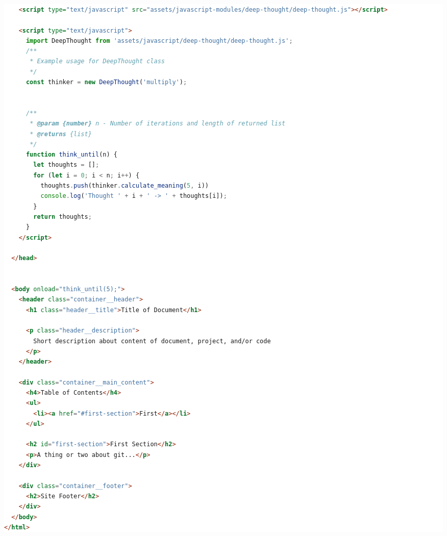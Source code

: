 ```HTML
    <script type="text/javascript" src="assets/javascript-modules/deep-thought/deep-thought.js"></script>

    <script type="text/javascript">
      import DeepThought from 'assets/javascript/deep-thought/deep-thought.js';
      /**
       * Example usage for DeepThought class
       */
      const thinker = new DeepThought('multiply');


      /**
       * @param {number} n - Number of iterations and length of returned list
       * @returns {list}
       */
      function think_until(n) {
        let thoughts = [];
        for (let i = 0; i < n; i++) {
          thoughts.push(thinker.calculate_meaning(5, i))
          console.log('Thought ' + i + ' -> ' + thoughts[i]);
        }
        return thoughts;
      }
    </script>

  </head>


  <body onload="think_until(5);">
    <header class="container__header">
      <h1 class="header__title">Title of Document</h1>

      <p class="header__description">
        Short description about content of document, project, and/or code
      </p>
    </header>

    <div class="container__main_content">
      <h4>Table of Contents</h4>
      <ul>
        <li><a href="#first-section">First</a></li>
      </ul>

      <h2 id="first-section">First Section</h2>
      <p>A thing or two about git...</p>
    </div>

    <div class="container__footer">
      <h2>Site Footer</h2>
    </div>
  </body>
</html>
```


[branch__current__another_file]: time-stamp-date.sh
[branch__gh_pages]: https://github.com/bash-utilizes/project-name/tree/gh-pages
[example__somewhere_else]: https://example.com/somewhere-else.html
[badge__issues]: https://img.shields.io/github/issues/scss-utilities/.github.svg
[badge__contributors]: https://img.shields.io/github/forks/scss-utilities/.github.svg?color=005571&label=Contributors
[badge__support]: https://img.shields.io/badge/&hearts;-Support-lightgray.svg?labelColor=success&color=gray
[atom__contributing]: https://github.com/atom/atom/blob/master/CONTRIBUTING.md
[mustache_js]: https://github.com/janl/mustache.js
[jekyll_admin]: https://github.com/S0AndS0/Jekyll_Admin